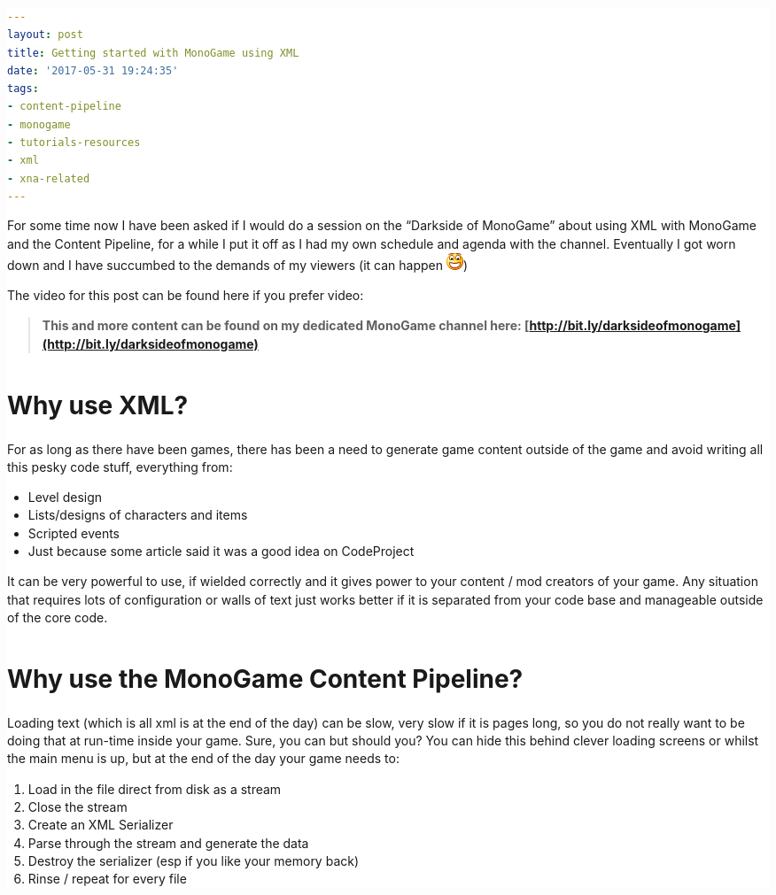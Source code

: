 ```yaml
---
layout: post
title: Getting started with MonoGame using XML
date: '2017-05-31 19:24:35'
tags:
- content-pipeline
- monogame
- tutorials-resources
- xml
- xna-related
---
```


For some time now I have been asked if I would do a session on the “Darkside of MonoGame” about using XML with MonoGame and the Content Pipeline, for a while I put it off as I had my own schedule and agenda with the channel.  Eventually I got worn down and I have succumbed to the demands of my viewers (it can happen ![Open-mouthed smile](/assets/img/wordpress/2017/05/wlEmoticon-openmouthedsmile.png))

The video for this post can be found here if you prefer video:

<iframe loading="lazy" title="Getting Started with MonoGame using XML" width="660" height="371" src="https://www.youtube.com/embed/wCc_rLrqsIo?feature=oembed" frameborder="0" allow="accelerometer; autoplay; encrypted-media; gyroscope; picture-in-picture" allowfullscreen></iframe>

> **This and more content can be found on my dedicated MonoGame channel here: [http://bit.ly/darksideofmonogame](http://bit.ly/darksideofmonogame)**

# Why use XML?

For as long as there have been games, there has been a need to generate game content outside of the game and avoid writing all this pesky code stuff, everything from:

- Level design
- Lists/designs of characters and items
- Scripted events
- Just because some article said it was a good idea on CodeProject

It can be very powerful to use, if wielded correctly and it gives power to your content / mod creators of your game.  Any situation that requires lots of configuration or walls of text just works better if it is separated from your code base and manageable outside of the core code.

# Why use the MonoGame Content Pipeline?

Loading text (which is all xml is at the end of the day) can be slow, very slow if it is pages long, so you do not really want to be doing that at run-time inside your game.  Sure, you can but should you?  You can hide this behind clever loading screens or whilst the main menu is up, but at the end of the day your game needs to:

1. Load in the file direct from disk as a stream
2. Close the stream
3. Create an XML Serializer
4. Parse through the stream and generate the data
5. Destroy the serializer (esp if you like your memory back)
6. Rinse / repeat for every file

